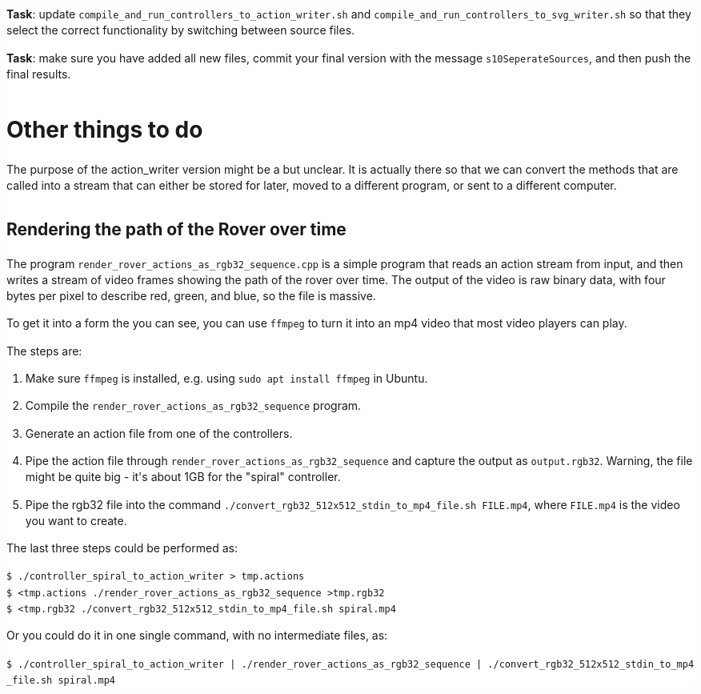**Task**: update `compile_and_run_controllers_to_action_writer.sh` and
`compile_and_run_controllers_to_svg_writer.sh` so that they select
the correct functionality by switching between source files.

**Task**: make sure you have added all new files, commit your
final version with the message `s10SeperateSources`, and then push the final results.


Other things to do
==================

The purpose of the action_writer version might be a but unclear.
It is actually there so that we can convert the methods that are
called into a stream that can either be stored for later, moved
to a different program, or sent to a different computer.

Rendering the path of the Rover over time
-----------------------------------------

The program `render_rover_actions_as_rgb32_sequence.cpp` is a simple
program that reads an action stream from input, and then writes a
stream of video frames showing the path of the rover over
time. The output of the video is raw binary data, with four bytes
per pixel to describe red, green, and blue, so the file is massive.

To get it into a form the you can see, you can use `ffmpeg` to turn
it into an mp4 video that most video players can play.

The steps are:

1.  Make sure `ffmpeg` is installed, e.g. using `sudo apt install ffmpeg` in Ubuntu.

2.  Compile the `render_rover_actions_as_rgb32_sequence` program.

3.  Generate an action file from one of the controllers.

4.  Pipe the action file through `render_rover_actions_as_rgb32_sequence` and
    capture the output as `output.rgb32`. Warning, the file might be quite big - it's
    about 1GB for the "spiral" controller.

5.  Pipe the rgb32 file into the command
    `./convert_rgb32_512x512_stdin_to_mp4_file.sh FILE.mp4`, where `FILE.mp4`
    is the video you want to create.

The last three steps could be performed as:
```
$ ./controller_spiral_to_action_writer > tmp.actions
$ <tmp.actions ./render_rover_actions_as_rgb32_sequence >tmp.rgb32
$ <tmp.rgb32 ./convert_rgb32_512x512_stdin_to_mp4_file.sh spiral.mp4
```
Or you could do it in one single command, with no intermediate files, as:
```
$ ./controller_spiral_to_action_writer | ./render_rover_actions_as_rgb32_sequence | ./convert_rgb32_512x512_stdin_to_mp4_file.sh spiral.mp4
```

